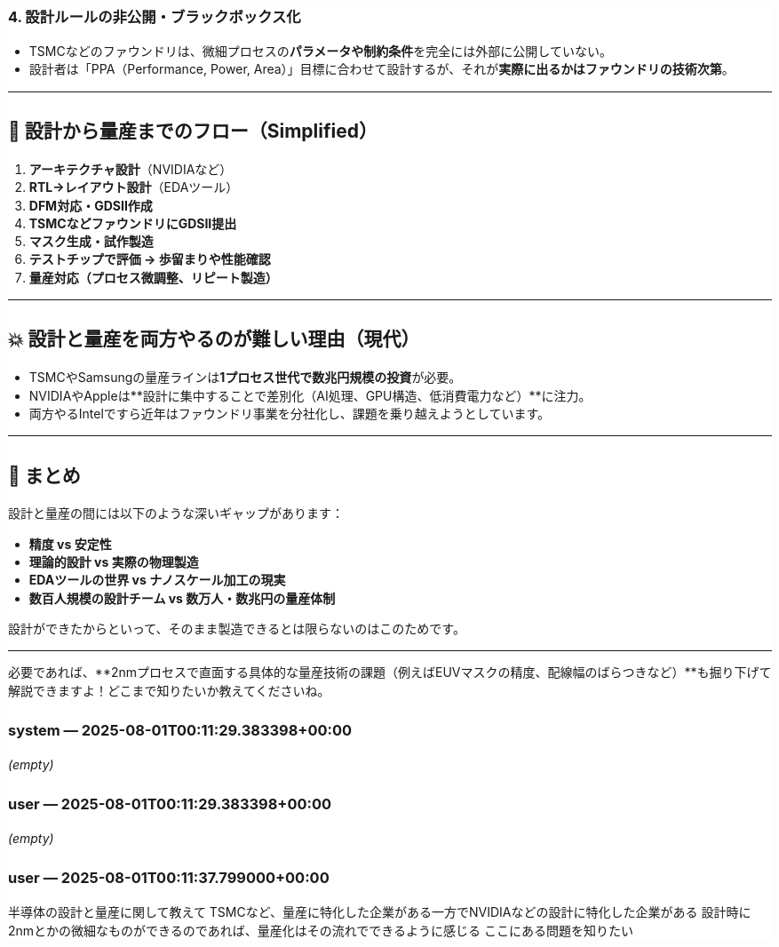 ### 4. **設計ルールの非公開・ブラックボックス化**
- TSMCなどのファウンドリは、微細プロセスの**パラメータや制約条件**を完全には外部に公開していない。
- 設計者は「PPA（Performance, Power, Area）」目標に合わせて設計するが、それが**実際に出るかはファウンドリの技術次第**。

---

## 🔁 設計から量産までのフロー（Simplified）

1. **アーキテクチャ設計**（NVIDIAなど）
2. **RTL→レイアウト設計**（EDAツール）
3. **DFM対応・GDSII作成**
4. **TSMCなどファウンドリにGDSII提出**
5. **マスク生成・試作製造**
6. **テストチップで評価 → 歩留まりや性能確認**
7. **量産対応（プロセス微調整、リピート製造）**

---

## 💥 設計と量産を両方やるのが難しい理由（現代）

- TSMCやSamsungの量産ラインは**1プロセス世代で数兆円規模の投資**が必要。
- NVIDIAやAppleは**設計に集中することで差別化（AI処理、GPU構造、低消費電力など）**に注力。
- 両方やるIntelですら近年はファウンドリ事業を分社化し、課題を乗り越えようとしています。

---

## 🧠 まとめ

設計と量産の間には以下のような深いギャップがあります：

- **精度 vs 安定性**  
- **理論的設計 vs 実際の物理製造**  
- **EDAツールの世界 vs ナノスケール加工の現実**  
- **数百人規模の設計チーム vs 数万人・数兆円の量産体制**

設計ができたからといって、そのまま製造できるとは限らないのはこのためです。

---

必要であれば、**2nmプロセスで直面する具体的な量産技術の課題（例えばEUVマスクの精度、配線幅のばらつきなど）**も掘り下げて解説できますよ！どこまで知りたいか教えてくださいね。

### system — 2025-08-01T00:11:29.383398+00:00

_(empty)_

### user — 2025-08-01T00:11:29.383398+00:00

_(empty)_

### user — 2025-08-01T00:11:37.799000+00:00

半導体の設計と量産に関して教えて
TSMCなど、量産に特化した企業がある一方でNVIDIAなどの設計に特化した企業がある
設計時に2nmとかの微細なものができるのであれば、量産化はその流れでできるように感じる
ここにある問題を知りたい
